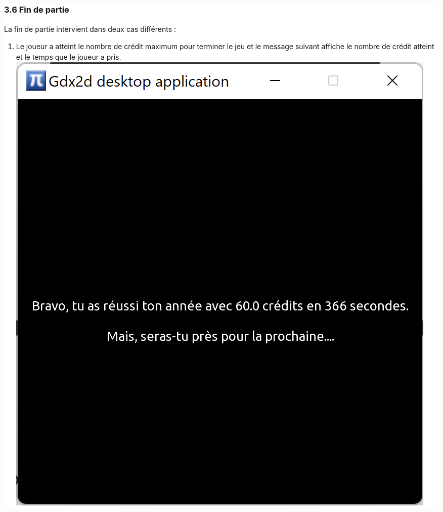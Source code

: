### 3.6 Fin de partie

La fin de partie intervient dans deux cas différents :

1. Le joueur a atteint le nombre de crédit maximum pour terminer le jeu et le message suivant affiche le nombre de crédit atteint et le temps que le joueur a pris.
![Figure 9 Door](Data/img/screenshots/image19.png)
